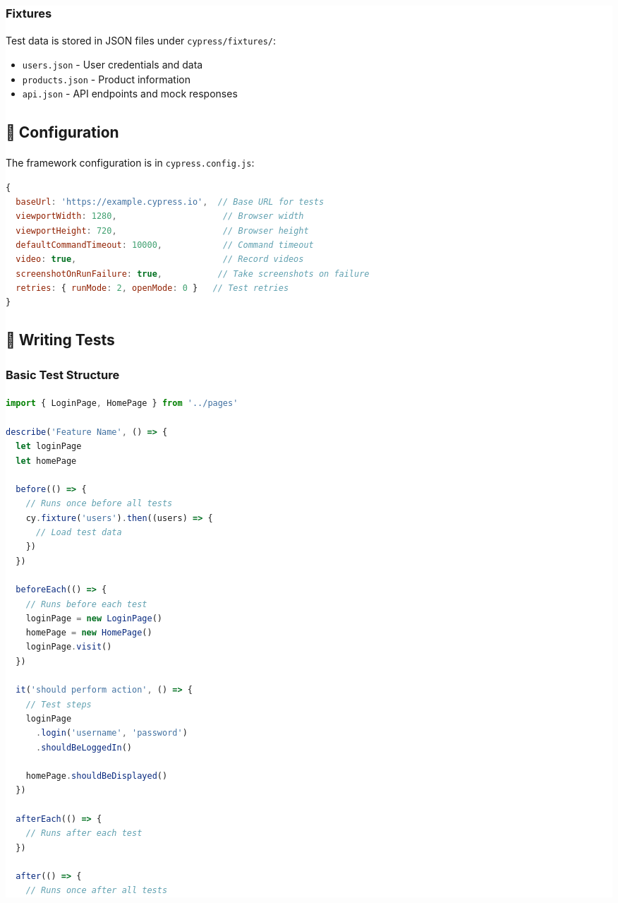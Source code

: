 ### Fixtures

Test data is stored in JSON files under `cypress/fixtures/`:

- `users.json` - User credentials and data
- `products.json` - Product information
- `api.json` - API endpoints and mock responses

## 🔧 Configuration

The framework configuration is in `cypress.config.js`:

```javascript
{
  baseUrl: 'https://example.cypress.io',  // Base URL for tests
  viewportWidth: 1280,                     // Browser width
  viewportHeight: 720,                     // Browser height
  defaultCommandTimeout: 10000,            // Command timeout
  video: true,                             // Record videos
  screenshotOnRunFailure: true,           // Take screenshots on failure
  retries: { runMode: 2, openMode: 0 }   // Test retries
}
```

## 📝 Writing Tests

### Basic Test Structure

```javascript
import { LoginPage, HomePage } from '../pages'

describe('Feature Name', () => {
  let loginPage
  let homePage

  before(() => {
    // Runs once before all tests
    cy.fixture('users').then((users) => {
      // Load test data
    })
  })

  beforeEach(() => {
    // Runs before each test
    loginPage = new LoginPage()
    homePage = new HomePage()
    loginPage.visit()
  })

  it('should perform action', () => {
    // Test steps
    loginPage
      .login('username', 'password')
      .shouldBeLoggedIn()
    
    homePage.shouldBeDisplayed()
  })

  afterEach(() => {
    // Runs after each test
  })

  after(() => {
    // Runs once after all tests
```